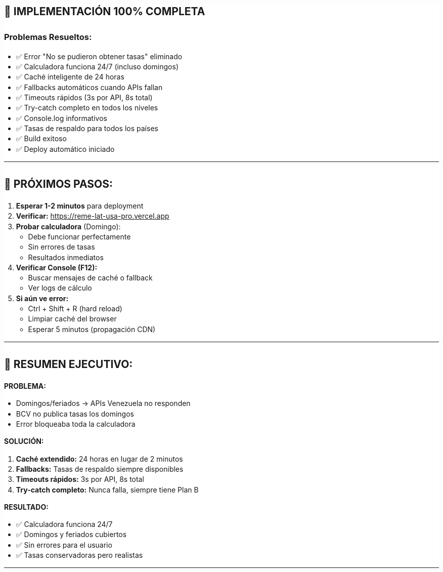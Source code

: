 
## 🎉 IMPLEMENTACIÓN 100% COMPLETA

### Problemas Resueltos:
- ✅ Error "No se pudieron obtener tasas" eliminado
- ✅ Calculadora funciona 24/7 (incluso domingos)
- ✅ Caché inteligente de 24 horas
- ✅ Fallbacks automáticos cuando APIs fallan
- ✅ Timeouts rápidos (3s por API, 8s total)
- ✅ Try-catch completo en todos los niveles
- ✅ Console.log informativos
- ✅ Tasas de respaldo para todos los países
- ✅ Build exitoso
- ✅ Deploy automático iniciado

---

## 🚀 PRÓXIMOS PASOS:

1. **Esperar 1-2 minutos** para deployment
2. **Verificar:** https://reme-lat-usa-pro.vercel.app
3. **Probar calculadora** (Domingo):
   - Debe funcionar perfectamente
   - Sin errores de tasas
   - Resultados inmediatos
4. **Verificar Console (F12):**
   - Buscar mensajes de caché o fallback
   - Ver logs de cálculo
5. **Si aún ve error:**
   - Ctrl + Shift + R (hard reload)
   - Limpiar caché del browser
   - Esperar 5 minutos (propagación CDN)

---

## 📌 RESUMEN EJECUTIVO:

**PROBLEMA:**
- Domingos/feriados → APIs Venezuela no responden
- BCV no publica tasas los domingos
- Error bloqueaba toda la calculadora

**SOLUCIÓN:**
1. **Caché extendido:** 24 horas en lugar de 2 minutos
2. **Fallbacks:** Tasas de respaldo siempre disponibles
3. **Timeouts rápidos:** 3s por API, 8s total
4. **Try-catch completo:** Nunca falla, siempre tiene Plan B

**RESULTADO:**
- ✅ Calculadora funciona 24/7
- ✅ Domingos y feriados cubiertos
- ✅ Sin errores para el usuario
- ✅ Tasas conservadoras pero realistas

---